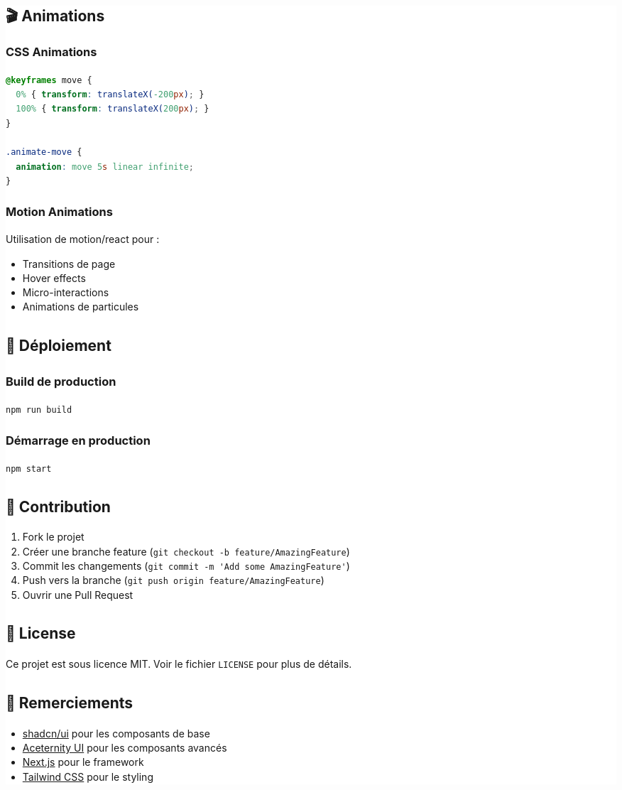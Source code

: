 ## 🎬 Animations

### CSS Animations

```css
@keyframes move {
  0% { transform: translateX(-200px); }
  100% { transform: translateX(200px); }
}

.animate-move {
  animation: move 5s linear infinite;
}
```

### Motion Animations

Utilisation de motion/react pour :
- Transitions de page
- Hover effects
- Micro-interactions
- Animations de particules

## 🚀 Déploiement

### Build de production

```bash
npm run build
```

### Démarrage en production

```bash
npm start
```

## 🤝 Contribution

1. Fork le projet
2. Créer une branche feature (`git checkout -b feature/AmazingFeature`)
3. Commit les changements (`git commit -m 'Add some AmazingFeature'`)
4. Push vers la branche (`git push origin feature/AmazingFeature`)
5. Ouvrir une Pull Request

## 📄 License

Ce projet est sous licence MIT. Voir le fichier `LICENSE` pour plus de détails.

## 🙏 Remerciements

- [shadcn/ui](https://ui.shadcn.com/) pour les composants de base
- [Aceternity UI](https://ui.aceternity.com/) pour les composants avancés
- [Next.js](https://nextjs.org/) pour le framework
- [Tailwind CSS](https://tailwindcss.com/) pour le styling 